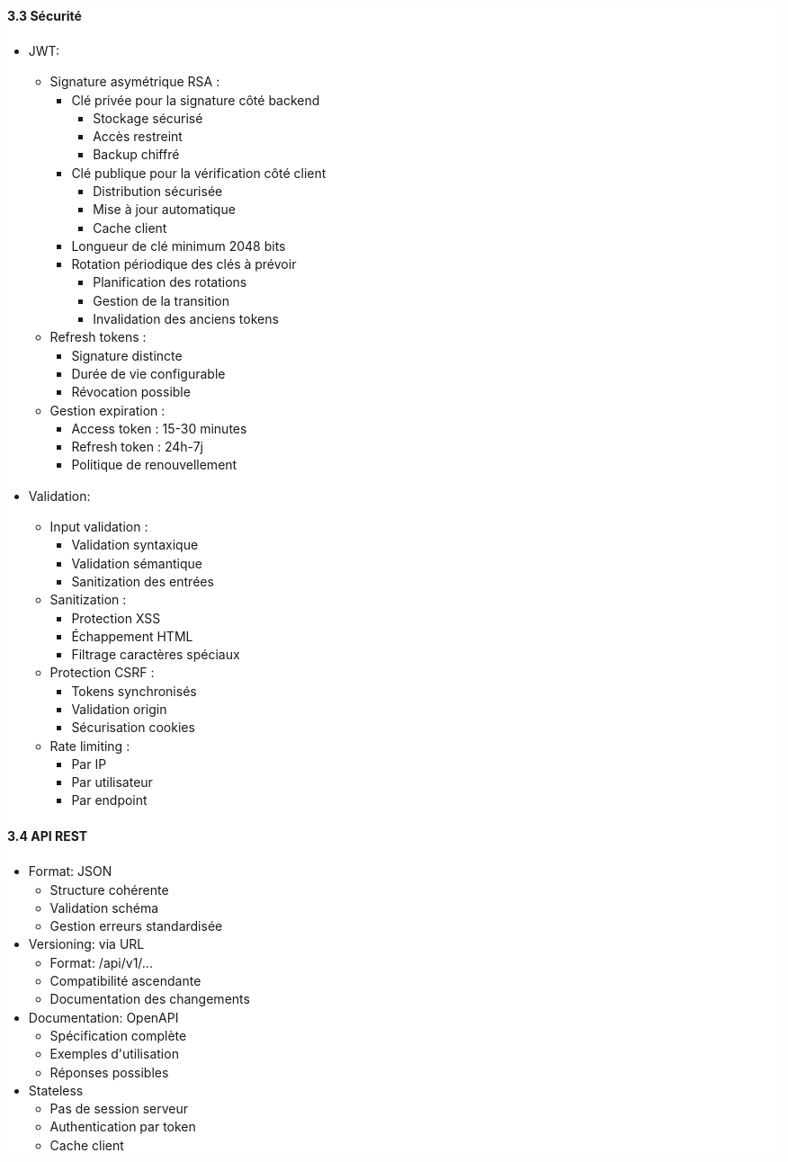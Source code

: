 #### 3.3 Sécurité
- JWT:
  - Signature asymétrique RSA :
    * Clé privée pour la signature côté backend
      - Stockage sécurisé
      - Accès restreint
      - Backup chiffré
    * Clé publique pour la vérification côté client
      - Distribution sécurisée
      - Mise à jour automatique
      - Cache client
    * Longueur de clé minimum 2048 bits
    * Rotation périodique des clés à prévoir
      - Planification des rotations
      - Gestion de la transition
      - Invalidation des anciens tokens
  - Refresh tokens :
    * Signature distincte
    * Durée de vie configurable
    * Révocation possible
  - Gestion expiration :
    * Access token : 15-30 minutes
    * Refresh token : 24h-7j
    * Politique de renouvellement
  
- Validation:
  - Input validation :
    * Validation syntaxique
    * Validation sémantique
    * Sanitization des entrées
  - Sanitization :
    * Protection XSS
    * Échappement HTML
    * Filtrage caractères spéciaux
  - Protection CSRF :
    * Tokens synchronisés
    * Validation origin
    * Sécurisation cookies
  - Rate limiting :
    * Par IP
    * Par utilisateur
    * Par endpoint

#### 3.4 API REST
- Format: JSON
  * Structure cohérente
  * Validation schéma
  * Gestion erreurs standardisée
- Versioning: via URL
  * Format: /api/v1/...
  * Compatibilité ascendante
  * Documentation des changements
- Documentation: OpenAPI
  * Spécification complète
  * Exemples d'utilisation
  * Réponses possibles
- Stateless
  * Pas de session serveur
  * Authentication par token
  * Cache client
